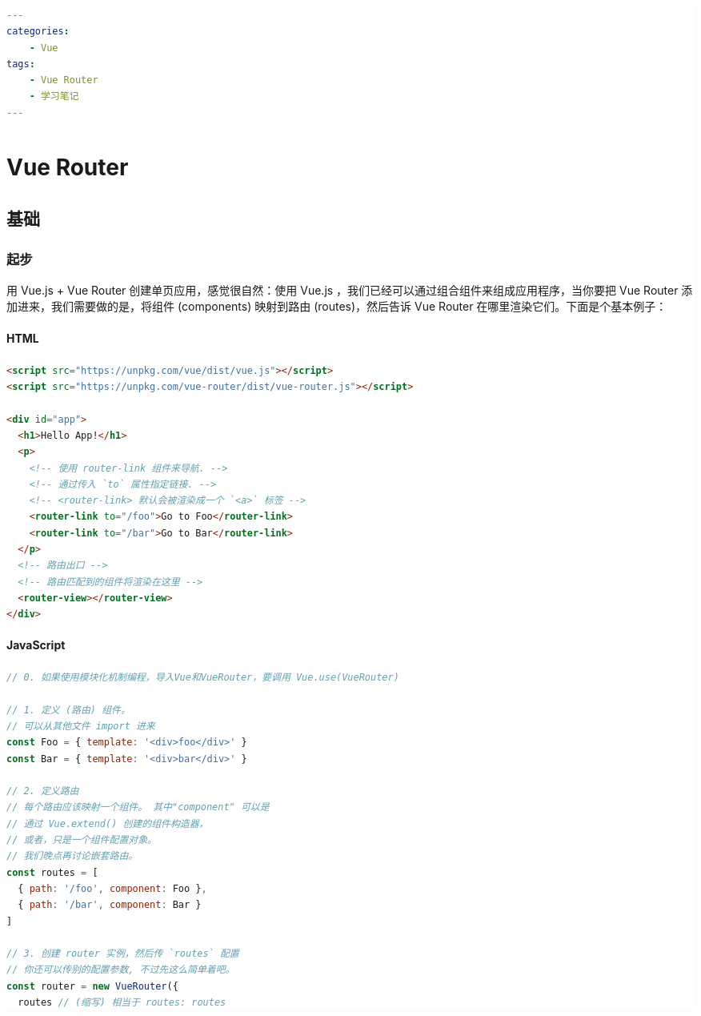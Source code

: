 ```yaml
---
categories:
    - Vue
tags:
    - Vue Router
    - 学习笔记
---
```


# Vue Router

## 基础

### 起步
用 Vue.js + Vue Router 创建单页应用，感觉很自然：使用 Vue.js ，我们已经可以通过组合组件来组成应用程序，当你要把 Vue Router 添加进来，我们需要做的是，将组件 (components) 映射到路由 (routes)，然后告诉 Vue Router 在哪里渲染它们。下面是个基本例子：

#### HTML

```html
<script src="https://unpkg.com/vue/dist/vue.js"></script>
<script src="https://unpkg.com/vue-router/dist/vue-router.js"></script>

<div id="app">
  <h1>Hello App!</h1>
  <p>
    <!-- 使用 router-link 组件来导航. -->
    <!-- 通过传入 `to` 属性指定链接. -->
    <!-- <router-link> 默认会被渲染成一个 `<a>` 标签 -->
    <router-link to="/foo">Go to Foo</router-link>
    <router-link to="/bar">Go to Bar</router-link>
  </p>
  <!-- 路由出口 -->
  <!-- 路由匹配到的组件将渲染在这里 -->
  <router-view></router-view>
</div>
```

#### JavaScript

```js
// 0. 如果使用模块化机制编程，导入Vue和VueRouter，要调用 Vue.use(VueRouter)

// 1. 定义 (路由) 组件。
// 可以从其他文件 import 进来
const Foo = { template: '<div>foo</div>' }
const Bar = { template: '<div>bar</div>' }

// 2. 定义路由
// 每个路由应该映射一个组件。 其中"component" 可以是
// 通过 Vue.extend() 创建的组件构造器，
// 或者，只是一个组件配置对象。
// 我们晚点再讨论嵌套路由。
const routes = [
  { path: '/foo', component: Foo },
  { path: '/bar', component: Bar }
]

// 3. 创建 router 实例，然后传 `routes` 配置
// 你还可以传别的配置参数, 不过先这么简单着吧。
const router = new VueRouter({
  routes // (缩写) 相当于 routes: routes
```